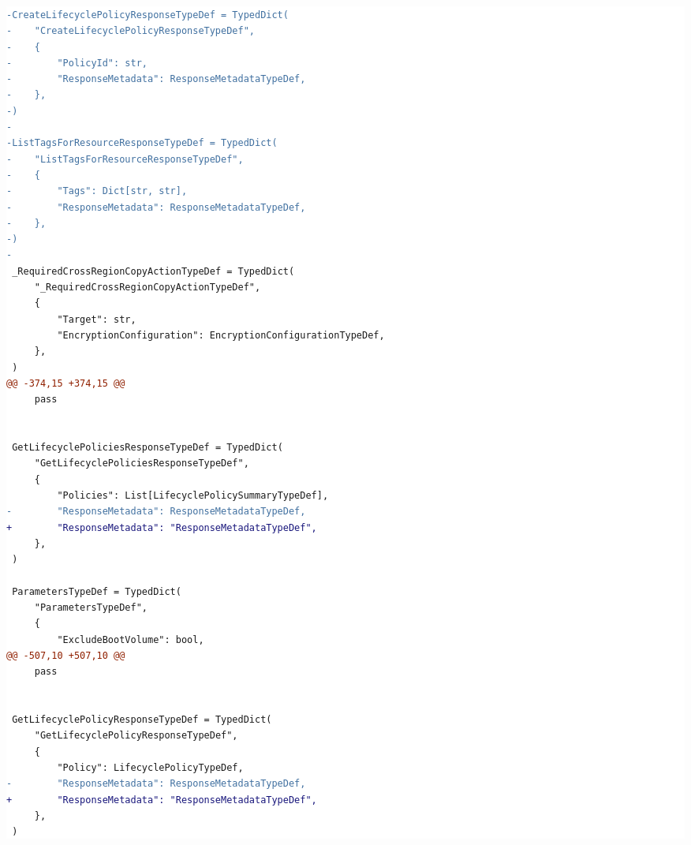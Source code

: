 ```diff
-CreateLifecyclePolicyResponseTypeDef = TypedDict(
-    "CreateLifecyclePolicyResponseTypeDef",
-    {
-        "PolicyId": str,
-        "ResponseMetadata": ResponseMetadataTypeDef,
-    },
-)
-
-ListTagsForResourceResponseTypeDef = TypedDict(
-    "ListTagsForResourceResponseTypeDef",
-    {
-        "Tags": Dict[str, str],
-        "ResponseMetadata": ResponseMetadataTypeDef,
-    },
-)
-
 _RequiredCrossRegionCopyActionTypeDef = TypedDict(
     "_RequiredCrossRegionCopyActionTypeDef",
     {
         "Target": str,
         "EncryptionConfiguration": EncryptionConfigurationTypeDef,
     },
 )
@@ -374,15 +374,15 @@
     pass
 
 
 GetLifecyclePoliciesResponseTypeDef = TypedDict(
     "GetLifecyclePoliciesResponseTypeDef",
     {
         "Policies": List[LifecyclePolicySummaryTypeDef],
-        "ResponseMetadata": ResponseMetadataTypeDef,
+        "ResponseMetadata": "ResponseMetadataTypeDef",
     },
 )
 
 ParametersTypeDef = TypedDict(
     "ParametersTypeDef",
     {
         "ExcludeBootVolume": bool,
@@ -507,10 +507,10 @@
     pass
 
 
 GetLifecyclePolicyResponseTypeDef = TypedDict(
     "GetLifecyclePolicyResponseTypeDef",
     {
         "Policy": LifecyclePolicyTypeDef,
-        "ResponseMetadata": ResponseMetadataTypeDef,
+        "ResponseMetadata": "ResponseMetadataTypeDef",
     },
 )
```
